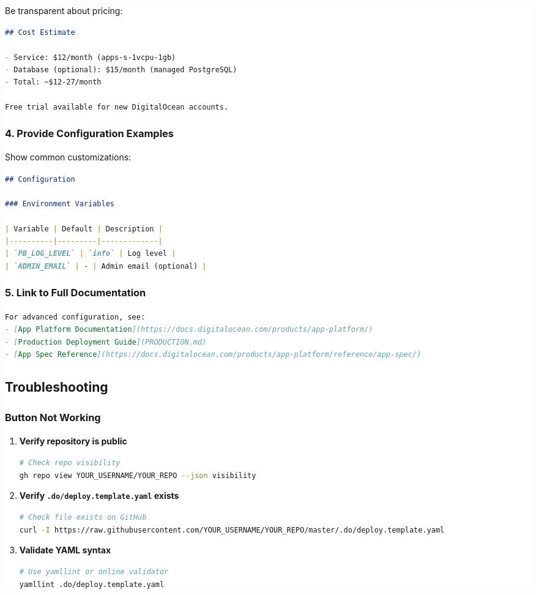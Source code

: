 Be transparent about pricing:

```markdown
## Cost Estimate

- Service: $12/month (apps-s-1vcpu-1gb)
- Database (optional): $15/month (managed PostgreSQL)
- Total: ~$12-27/month

Free trial available for new DigitalOcean accounts.
```

### 4. Provide Configuration Examples

Show common customizations:

```markdown
## Configuration

### Environment Variables

| Variable | Default | Description |
|----------|---------|-------------|
| `PB_LOG_LEVEL` | `info` | Log level |
| `ADMIN_EMAIL` | - | Admin email (optional) |
```

### 5. Link to Full Documentation

```markdown
For advanced configuration, see:
- [App Platform Documentation](https://docs.digitalocean.com/products/app-platform/)
- [Production Deployment Guide](PRODUCTION.md)
- [App Spec Reference](https://docs.digitalocean.com/products/app-platform/reference/app-spec/)
```

## Troubleshooting

### Button Not Working

1. **Verify repository is public**
   ```bash
   # Check repo visibility
   gh repo view YOUR_USERNAME/YOUR_REPO --json visibility
   ```

2. **Verify `.do/deploy.template.yaml` exists**
   ```bash
   # Check file exists on GitHub
   curl -I https://raw.githubusercontent.com/YOUR_USERNAME/YOUR_REPO/master/.do/deploy.template.yaml
   ```

3. **Validate YAML syntax**
   ```bash
   # Use yamllint or online validator
   yamllint .do/deploy.template.yaml
   ```
